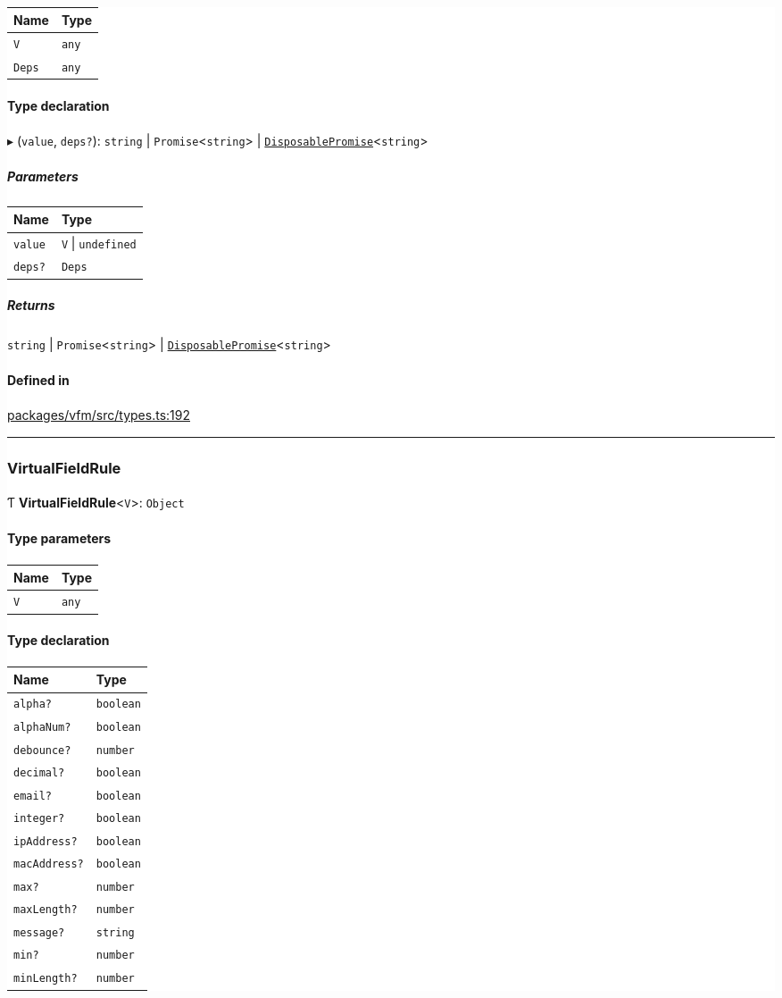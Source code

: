 | Name | Type |
| :------ | :------ |
| `V` | `any` |
| `Deps` | `any` |

#### Type declaration

▸ (`value`, `deps?`): `string` \| `Promise`<`string`\> \| [`DisposablePromise`](index.md#disposablepromise)<`string`\>

##### Parameters

| Name | Type |
| :------ | :------ |
| `value` | `V` \| `undefined` |
| `deps?` | `Deps` |

##### Returns

`string` \| `Promise`<`string`\> \| [`DisposablePromise`](index.md#disposablepromise)<`string`\>

#### Defined in

[packages/vfm/src/types.ts:192](https://github.com/ccqgithub/vfm/blob/9854205/packages/vfm/src/types.ts#L192)

___

### VirtualFieldRule

Ƭ **VirtualFieldRule**<`V`\>: `Object`

#### Type parameters

| Name | Type |
| :------ | :------ |
| `V` | `any` |

#### Type declaration

| Name | Type |
| :------ | :------ |
| `alpha?` | `boolean` |
| `alphaNum?` | `boolean` |
| `debounce?` | `number` |
| `decimal?` | `boolean` |
| `email?` | `boolean` |
| `integer?` | `boolean` |
| `ipAddress?` | `boolean` |
| `macAddress?` | `boolean` |
| `max?` | `number` |
| `maxLength?` | `number` |
| `message?` | `string` |
| `min?` | `number` |
| `minLength?` | `number` |